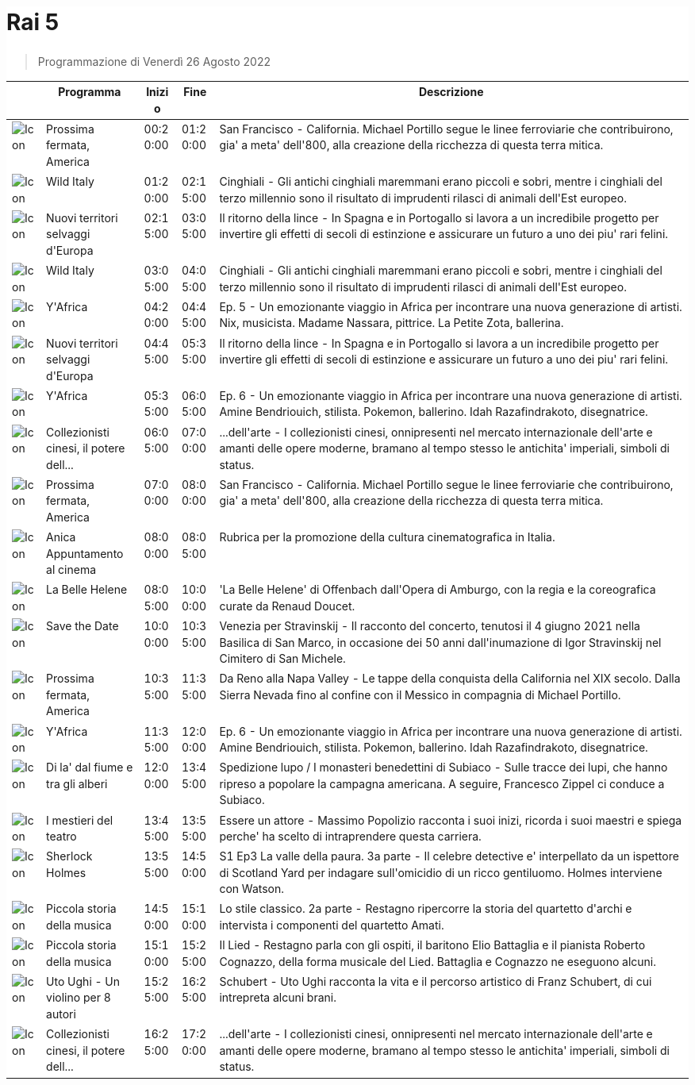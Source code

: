 # Rai 5
> Programmazione di Venerdì 26 Agosto 2022

||Programma|Inizio|Fine|Descrizione|
|---|---|---|---|---|
|![Icon](https://guidatv.sky.it/uuid/DTT_Cover_aylSk7oKf.png)|Prossima fermata, America|00:20:00|01:20:00|San Francisco - California. Michael Portillo segue le linee ferroviarie che contribuirono, gia&#039; a meta&#039; dell&#039;800, alla creazione della ricchezza di questa terra mitica.
|![Icon](https://guidatv.sky.it/uuid/DTT_Cover_aylSk7oKf.png)|Wild Italy|01:20:00|02:15:00|Cinghiali - Gli antichi cinghiali maremmani erano piccoli e sobri, mentre i cinghiali del terzo millennio sono il risultato di imprudenti rilasci di animali dell&#039;Est europeo.
|![Icon](https://guidatv.sky.it/uuid/DTT_Cover_aylSk7oKf.png)|Nuovi territori selvaggi d&#039;Europa|02:15:00|03:05:00|Il ritorno della lince - In Spagna e in Portogallo si lavora a un incredibile progetto per invertire gli effetti di secoli di estinzione e assicurare un futuro a uno dei piu&#039; rari felini.
|![Icon](https://guidatv.sky.it/uuid/DTT_Cover_aylSk7oKf.png)|Wild Italy|03:05:00|04:05:00|Cinghiali - Gli antichi cinghiali maremmani erano piccoli e sobri, mentre i cinghiali del terzo millennio sono il risultato di imprudenti rilasci di animali dell&#039;Est europeo.
|![Icon](https://guidatv.sky.it/uuid/DTT_Cover_aylSk7oKf.png)|Y&#039;Africa|04:20:00|04:45:00|Ep. 5 - Un emozionante viaggio in Africa per incontrare una nuova generazione di artisti. Nix, musicista. Madame Nassara, pittrice. La Petite Zota, ballerina.
|![Icon](https://guidatv.sky.it/uuid/DTT_Cover_aylSk7oKf.png)|Nuovi territori selvaggi d&#039;Europa|04:45:00|05:35:00|Il ritorno della lince - In Spagna e in Portogallo si lavora a un incredibile progetto per invertire gli effetti di secoli di estinzione e assicurare un futuro a uno dei piu&#039; rari felini.
|![Icon](https://guidatv.sky.it/uuid/DTT_Cover_aylSk7oKf.png)|Y&#039;Africa|05:35:00|06:05:00|Ep. 6 - Un emozionante viaggio in Africa per incontrare una nuova generazione di artisti. Amine Bendriouich, stilista. Pokemon, ballerino. Idah Razafindrakoto, disegnatrice.
|![Icon](https://guidatv.sky.it/uuid/DTT_Cover_aylSk7oKf.png)|Collezionisti cinesi, il potere dell...|06:05:00|07:00:00|...dell&#039;arte - I collezionisti cinesi, onnipresenti nel mercato internazionale dell&#039;arte e amanti delle opere moderne, bramano al tempo stesso le antichita&#039; imperiali, simboli di status.
|![Icon](https://guidatv.sky.it/uuid/DTT_Cover_aylSk7oKf.png)|Prossima fermata, America|07:00:00|08:00:00|San Francisco - California. Michael Portillo segue le linee ferroviarie che contribuirono, gia&#039; a meta&#039; dell&#039;800, alla creazione della ricchezza di questa terra mitica.
|![Icon](https://guidatv.sky.it/uuid/DTT_Cover_aylSk7oKf.png)|Anica Appuntamento al cinema|08:00:00|08:05:00|Rubrica per la promozione della cultura cinematografica in Italia.
|![Icon](https://guidatv.sky.it/uuid/DTT_Cover_aylSk7oKf.png)|La Belle Helene|08:05:00|10:00:00|&#039;La Belle Helene&#039; di Offenbach dall&#039;Opera di Amburgo, con la regia e la coreografica curate da Renaud Doucet.
|![Icon](https://guidatv.sky.it/uuid/DTT_Cover_aylSk7oKf.png)|Save the Date|10:00:00|10:35:00|Venezia per Stravinskij - Il racconto del concerto, tenutosi il 4 giugno 2021 nella Basilica di San Marco, in occasione dei 50 anni dall&#039;inumazione di Igor Stravinskij nel Cimitero di San Michele.
|![Icon](https://guidatv.sky.it/uuid/DTT_Cover_aylSk7oKf.png)|Prossima fermata, America|10:35:00|11:35:00|Da Reno alla Napa Valley - Le tappe della conquista della California nel XIX secolo. Dalla Sierra Nevada fino al confine con il Messico in compagnia di Michael Portillo.
|![Icon](https://guidatv.sky.it/uuid/DTT_Cover_aylSk7oKf.png)|Y&#039;Africa|11:35:00|12:00:00|Ep. 6 - Un emozionante viaggio in Africa per incontrare una nuova generazione di artisti. Amine Bendriouich, stilista. Pokemon, ballerino. Idah Razafindrakoto, disegnatrice.
|![Icon](https://guidatv.sky.it/uuid/DTT_Cover_aylSk7oKf.png)|Di la&#039; dal fiume e tra gli alberi|12:00:00|13:45:00|Spedizione lupo / I monasteri benedettini di Subiaco - Sulle tracce dei lupi, che hanno ripreso a popolare la campagna americana. A seguire, Francesco Zippel ci conduce a Subiaco.
|![Icon](https://guidatv.sky.it/uuid/DTT_Cover_aylSk7oKf.png)|I mestieri del teatro|13:45:00|13:55:00|Essere un attore - Massimo Popolizio racconta i suoi inizi, ricorda i suoi maestri e spiega perche&#039; ha scelto di intraprendere questa carriera.
|![Icon](https://guidatv.sky.it/uuid/DTT_Cover_aylSk7oKf.png)|Sherlock Holmes|13:55:00|14:50:00|S1 Ep3 La valle della paura. 3a parte - Il celebre detective e&#039; interpellato da un ispettore di Scotland Yard per indagare sull&#039;omicidio di un ricco gentiluomo. Holmes interviene con Watson.
|![Icon](https://guidatv.sky.it/uuid/DTT_Cover_aylSk7oKf.png)|Piccola storia della musica|14:50:00|15:10:00|Lo stile classico. 2a parte - Restagno ripercorre la storia del quartetto d&#039;archi e intervista i componenti del quartetto Amati.
|![Icon](https://guidatv.sky.it/uuid/DTT_Cover_aylSk7oKf.png)|Piccola storia della musica|15:10:00|15:25:00|Il Lied - Restagno parla con gli ospiti, il baritono Elio Battaglia e il pianista Roberto Cognazzo, della forma musicale del Lied. Battaglia e Cognazzo ne eseguono alcuni.
|![Icon](https://guidatv.sky.it/uuid/DTT_Cover_aylSk7oKf.png)|Uto Ughi - Un violino per 8 autori|15:25:00|16:25:00|Schubert - Uto Ughi racconta la vita e il percorso artistico di Franz Schubert, di cui intrepreta alcuni brani.
|![Icon](https://guidatv.sky.it/uuid/DTT_Cover_aylSk7oKf.png)|Collezionisti cinesi, il potere dell...|16:25:00|17:20:00|...dell&#039;arte - I collezionisti cinesi, onnipresenti nel mercato internazionale dell&#039;arte e amanti delle opere moderne, bramano al tempo stesso le antichita&#039; imperiali, simboli di status.